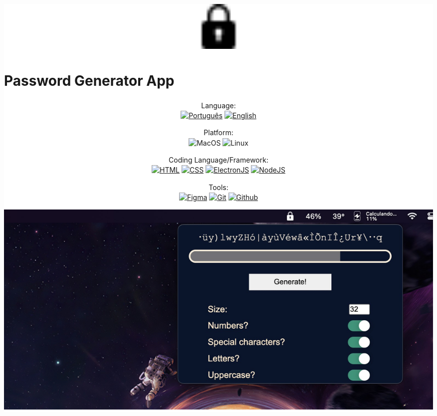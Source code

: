 <p align="center"><img src="./src/assets/padlock.png" width="90" /></p>

# Password Generator App

<p align="center">
<span>Language:</span><br>
  <a href="#descrição"><img alt="Português" src="https://img.shields.io/badge/Português-PTBR-blue?style=for-the-badge"></a>
  <a href="#description"><img alt="English" src="https://img.shields.io/badge/English-EN-blue?style=for-the-badge"></a>
</p>

<p align="center">
<span>Platform:</span><br>
  <img alt="MacOS" src="https://img.shields.io/badge/macos-F55754?style=for-the-badge">
  <img alt="Linux" src="https://img.shields.io/badge/linux-000000?style=for-the-badge">
</p>

<p align="center">
<span>Coding Language/Framework:</span><br>
  <a target="_blank" href="https://www.w3schools.com/html/"><img alt="HTML" src="https://img.shields.io/badge/html-D26531?style=for-the-badge"></a>
  <a target="_blank" href="https://www.w3schools.com/Css/"><img alt="CSS" src="https://img.shields.io/badge/css-3172B3?style=for-the-badge"></a>
  <a target="_blank" href="https://www.electronjs.org/"><img alt="ElectronJS" src="https://img.shields.io/badge/electronjs-a1ebfa?style=for-the-badge"></a>
  <a target="_blank" href="https://nodejs.org/en/"><img alt="NodeJS" src="https://img.shields.io/badge/nodejs-54A345?style=for-the-badge"></a>
</p>

<p align="center">
<span>Tools:</span><br>
  <a target="_blank" href="https://www.figma.com/"><img alt="Figma" src="https://img.shields.io/badge/Figma-E7796B?style=for-the-badge"></a>
  <a target="_blank" href="https://git-scm.com/"><img alt="Git" src="https://img.shields.io/badge/Git-C9543E?style=for-the-badge"></a>
  <a target="_blank" href="https://github.com/"><img alt="Github" src="https://img.shields.io/badge/Github-000000?style=for-the-badge"></a>
</p>


<p align="center">
  <img src="./github/password.jpeg" width="100%">
</p>
